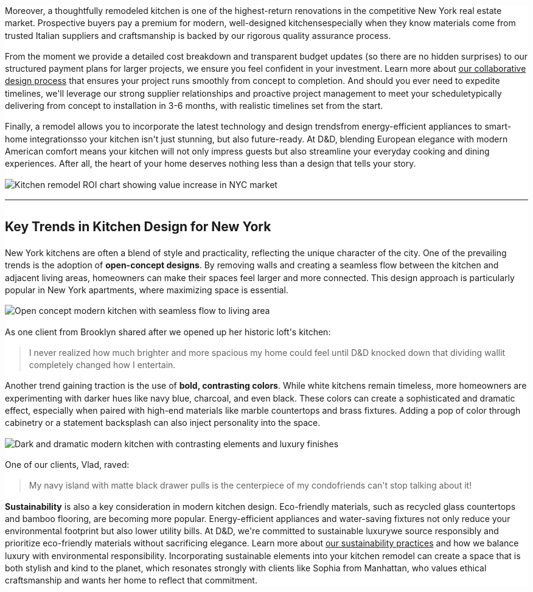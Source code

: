 
Moreover, a thoughtfully remodeled kitchen is one of the highest-return renovations in the competitive New York real estate market. Prospective buyers pay a premium for modern, well-designed kitchensespecially when they know materials come from trusted Italian suppliers and craftsmanship is backed by our rigorous quality assurance process. 


From the moment we provide a detailed cost breakdown and transparent budget updates (so there are no hidden surprises) to our structured payment plans for larger projects, we ensure you feel confident in your investment. Learn more about [our collaborative design process](/how-we-work) that ensures your project runs smoothly from concept to completion. And should you ever need to expedite timelines, we'll leverage our strong supplier relationships and proactive project management to meet your scheduletypically delivering from concept to installation in 3-6 months, with realistic timelines set from the start. 

Finally, a remodel allows you to incorporate the latest technology and design trendsfrom energy-efficient appliances to smart-home integrationsso your kitchen isn't just stunning, but also future-ready. At D&D, blending European elegance with modern American comfort means your kitchen will not only impress guests but also streamline your everyday cooking and dining experiences. After all, the heart of your home deserves nothing less than a design that tells your story.

![Kitchen remodel ROI chart showing value increase in NYC market](https://rmkitchens.com/wp-content/uploads/2021/12/Home-Remodeling-Cost-Infographic-roi-scaled.jpg)

---

## Key Trends in Kitchen Design for New York

New York kitchens are often a blend of style and practicality, reflecting the unique character of the city. One of the prevailing trends is the adoption of **open-concept designs**. By removing walls and creating a seamless flow between the kitchen and adjacent living areas, homeowners can make their spaces feel larger and more connected. This design approach is particularly popular in New York apartments, where maximizing space is essential. 

![Open concept modern kitchen with seamless flow to living area](https://res.cloudinary.com/designcenter/image/upload/v1744048183/Product_2/Kitchen/Modern/Kitchen_Modern_2.avif)

As one client from Brooklyn shared after we opened up her historic loft's kitchen:

> I never realized how much brighter and more spacious my home could feel until D&D knocked down that dividing wallit completely changed how I entertain.

Another trend gaining traction is the use of **bold, contrasting colors**. While white kitchens remain timeless, more homeowners are experimenting with darker hues like navy blue, charcoal, and even black. These colors can create a sophisticated and dramatic effect, especially when paired with high-end materials like marble countertops and brass fixtures. Adding a pop of color through cabinetry or a statement backsplash can also inject personality into the space. 

![Dark and dramatic modern kitchen with contrasting elements and luxury finishes](https://res.cloudinary.com/designcenter/image/upload/v1744046401/Product_2/Kitchen/Art_Deco/Kitchen_Art_Deco_1.avif)

One of our clients, Vlad, raved:

> My navy island with matte black drawer pulls is the centerpiece of my condofriends can't stop talking about it!

**Sustainability** is also a key consideration in modern kitchen design. Eco-friendly materials, such as recycled glass countertops and bamboo flooring, are becoming more popular. Energy-efficient appliances and water-saving fixtures not only reduce your environmental footprint but also lower utility bills. At D&D, we're committed to sustainable luxurywe source responsibly and prioritize eco-friendly materials without sacrificing elegance. Learn more about [our sustainability practices](/sustainability) and how we balance luxury with environmental responsibility. Incorporating sustainable elements into your kitchen remodel can create a space that is both stylish and kind to the planet, which resonates strongly with clients like Sophia from Manhattan, who values ethical craftsmanship and wants her home to reflect that commitment.
